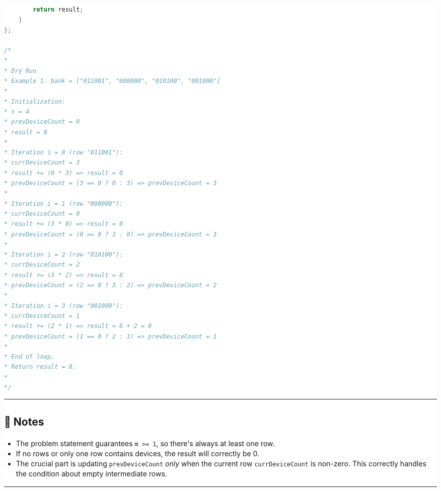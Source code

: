 ```cpp
        return result;
    }
};

/*
*
* Dry Run
* Example 1: bank = ["011001", "000000", "010100", "001000"]
*
* Initialization:
* n = 4
* prevDeviceCount = 0
* result = 0
*
* Iteration i = 0 (row "011001"):
* currDeviceCount = 3
* result += (0 * 3) => result = 0
* prevDeviceCount = (3 == 0 ? 0 : 3) => prevDeviceCount = 3
*
* Iteration i = 1 (row "000000"):
* currDeviceCount = 0
* result += (3 * 0) => result = 0
* prevDeviceCount = (0 == 0 ? 3 : 0) => prevDeviceCount = 3
*
* Iteration i = 2 (row "010100"):
* currDeviceCount = 2
* result += (3 * 2) => result = 6
* prevDeviceCount = (2 == 0 ? 3 : 2) => prevDeviceCount = 2
*
* Iteration i = 3 (row "001000"):
* currDeviceCount = 1
* result += (2 * 1) => result = 6 + 2 = 8
* prevDeviceCount = (1 == 0 ? 2 : 1) => prevDeviceCount = 1
*
* End of loop.
* Return result = 8.
*
*/
```

---

## 📝 Notes

- The problem statement guarantees `m >= 1`, so there's always at least one row.
- If no rows or only one row contains devices, the result will correctly be 0.
- The crucial part is updating `prevDeviceCount` _only_ when the current row `currDeviceCount` is non-zero. This correctly handles the condition about empty intermediate rows.

---
